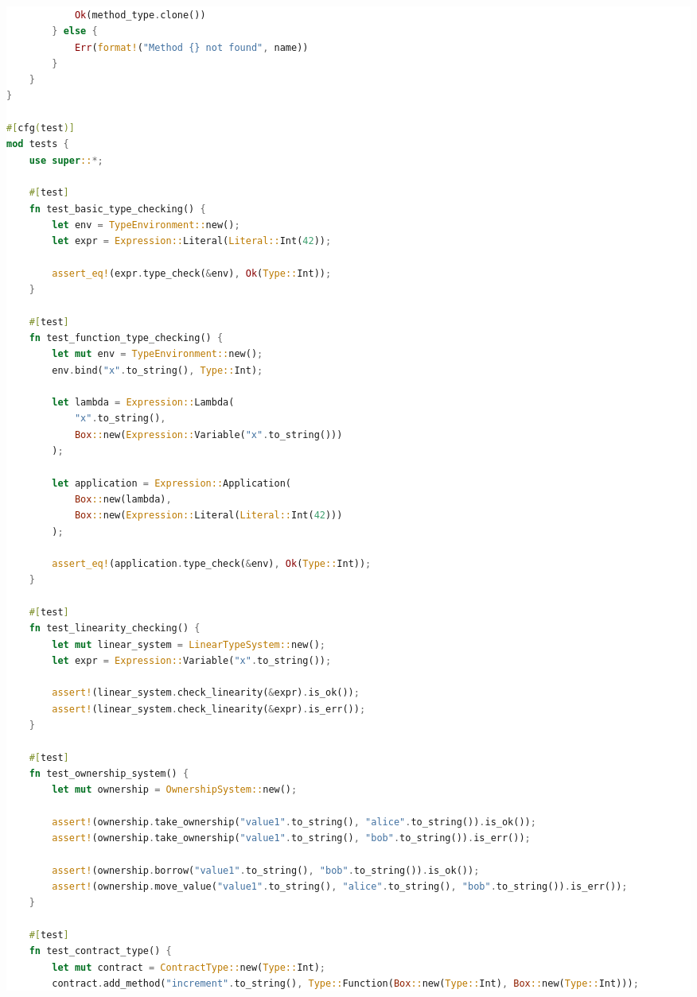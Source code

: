 ```rust
            Ok(method_type.clone())
        } else {
            Err(format!("Method {} not found", name))
        }
    }
}

#[cfg(test)]
mod tests {
    use super::*;
    
    #[test]
    fn test_basic_type_checking() {
        let env = TypeEnvironment::new();
        let expr = Expression::Literal(Literal::Int(42));
        
        assert_eq!(expr.type_check(&env), Ok(Type::Int));
    }
    
    #[test]
    fn test_function_type_checking() {
        let mut env = TypeEnvironment::new();
        env.bind("x".to_string(), Type::Int);
        
        let lambda = Expression::Lambda(
            "x".to_string(),
            Box::new(Expression::Variable("x".to_string()))
        );
        
        let application = Expression::Application(
            Box::new(lambda),
            Box::new(Expression::Literal(Literal::Int(42)))
        );
        
        assert_eq!(application.type_check(&env), Ok(Type::Int));
    }
    
    #[test]
    fn test_linearity_checking() {
        let mut linear_system = LinearTypeSystem::new();
        let expr = Expression::Variable("x".to_string());
        
        assert!(linear_system.check_linearity(&expr).is_ok());
        assert!(linear_system.check_linearity(&expr).is_err());
    }
    
    #[test]
    fn test_ownership_system() {
        let mut ownership = OwnershipSystem::new();
        
        assert!(ownership.take_ownership("value1".to_string(), "alice".to_string()).is_ok());
        assert!(ownership.take_ownership("value1".to_string(), "bob".to_string()).is_err());
        
        assert!(ownership.borrow("value1".to_string(), "bob".to_string()).is_ok());
        assert!(ownership.move_value("value1".to_string(), "alice".to_string(), "bob".to_string()).is_err());
    }
    
    #[test]
    fn test_contract_type() {
        let mut contract = ContractType::new(Type::Int);
        contract.add_method("increment".to_string(), Type::Function(Box::new(Type::Int), Box::new(Type::Int)));
```